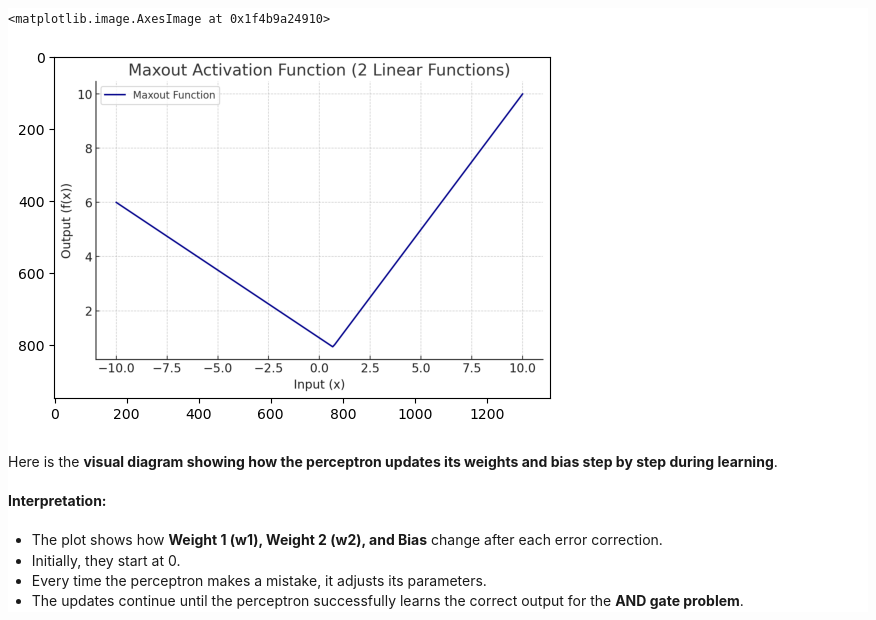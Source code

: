 


    <matplotlib.image.AxesImage at 0x1f4b9a24910>




    
![png](output_7_1.png)
    


Here is the **visual diagram showing how the perceptron updates its weights and bias step by step during learning**.

#### Interpretation:
* The plot shows how **Weight 1 (w1), Weight 2 (w2), and Bias** change after each error correction.
* Initially, they start at 0.
* Every time the perceptron makes a mistake, it adjusts its parameters.
* The updates continue until the perceptron successfully learns the correct output for the **AND gate problem**.
